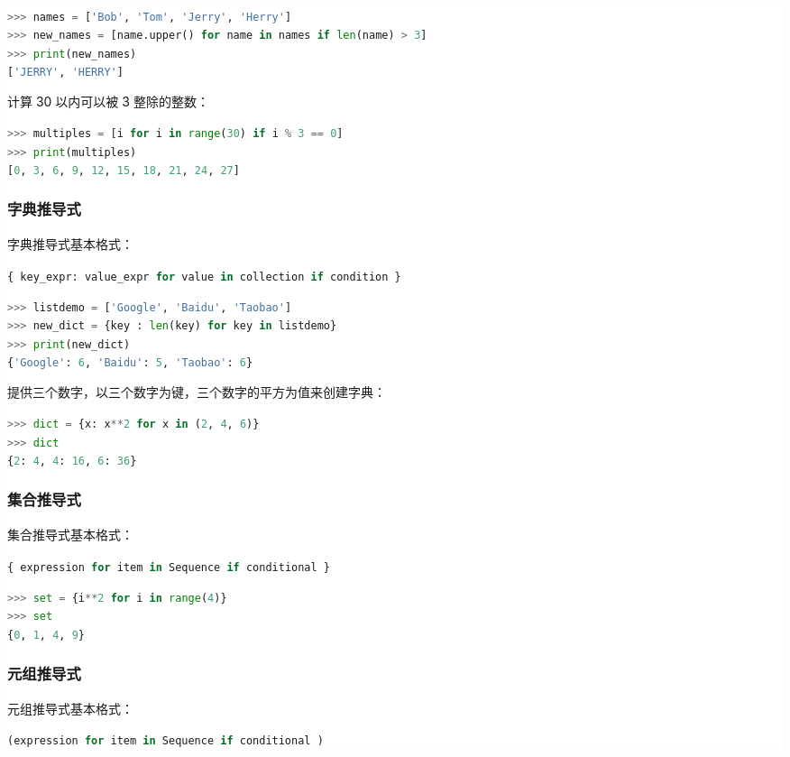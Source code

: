 ```python
>>> names = ['Bob', 'Tom', 'Jerry', 'Herry']
>>> new_names = [name.upper() for name in names if len(name) > 3]
>>> print(new_names)
['JERRY', 'HERRY']
```

计算 30 以内可以被 3 整除的整数：

```python
>>> multiples = [i for i in range(30) if i % 3 == 0]
>>> print(multiples)
[0, 3, 6, 9, 12, 15, 18, 21, 24, 27]
```

### 字典推导式

字典推导式基本格式：

```python
{ key_expr: value_expr for value in collection if condition }
```

```python
>>> listdemo = ['Google', 'Baidu', 'Taobao']
>>> new_dict = {key : len(key) for key in listdemo}
>>> print(new_dict)
{'Google': 6, 'Baidu': 5, 'Taobao': 6}
```

提供三个数字，以三个数字为键，三个数字的平方为值来创建字典：

```python
>>> dict = {x: x**2 for x in (2, 4, 6)}
>>> dict
{2: 4, 4: 16, 6: 36}
```

### 集合推导式

集合推导式基本格式：

```python
{ expression for item in Sequence if conditional }
```

```python
>>> set = {i**2 for i in range(4)}
>>> set
{0, 1, 4, 9}
```

### 元组推导式

元组推导式基本格式：

```python
(expression for item in Sequence if conditional )
```
